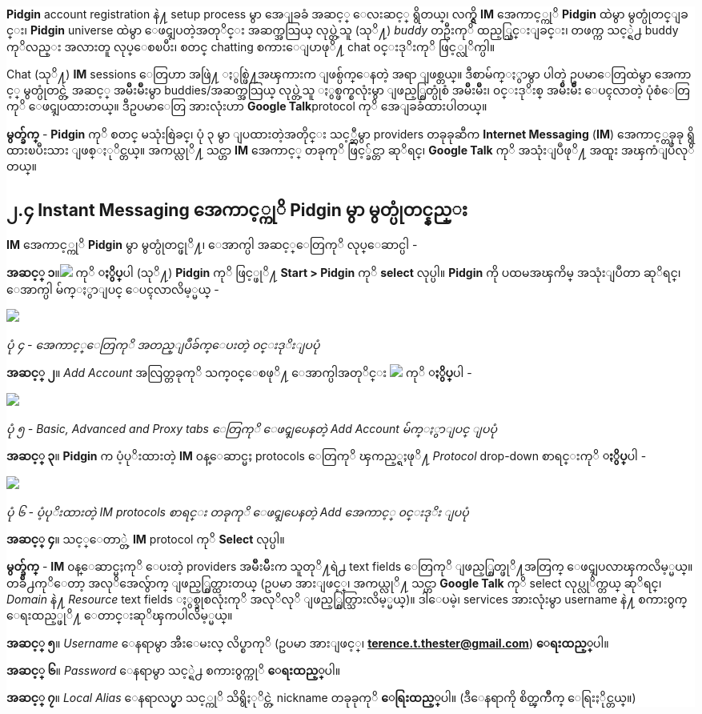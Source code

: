 **Pidgin** account registration နဲ႔ setup process မွာ အေျခခံ အဆင့္ ေလးဆင့္ ရွိတယ္၊ လက္ရွိ **IM** အေကာင့္ကုိ **Pidgin** ထဲမွာ မွတ္ပုံတင္ျခင္း၊ **Pidgin** universe ထဲမွာ ေဖၚျပတဲ့အတုိင္း အဆက္အသြယ္ လုပ္တဲ့သူ (သုိ႔) *buddy* တဦးကုိ ထည့္သြင္းျခင္း၊ တဖက္က သင့္ရဲ႕ buddy ကုိလည္း အလားတူ လုပ္ေစၿပီး၊ စတင္ chatting စကားေျပာဖုိ႔ chat ၀င္းဒုိးကုိ ဖြင့္လုိက္ပါ။

Chat (သုိ႔) **IM** sessions ေတြဟာ အဖြဲ႔ ႏွစ္ဖြဲ႔အၾကားက ျဖစ္ပ်က္ေနတဲ့ အရာ ျဖစ္တယ္။ ဒီစာမ်က္ႏွာမွာ ပါတဲ့ ဥပမာေတြထဲမွာ အေကာင့္ မွတ္ပုံတင္တဲ့ အဆင့္ အမ်ိဳးမ်ိဳးမွာ buddies/အဆက္အသြယ္ လုပ္တဲ့သူ ႏွစ္ဖက္စလုံးမွာ ျဖည့္စြတ္ပုံစံ အမ်ိဳးမ်ိဳး၊ ၀င္းဒုိးစ္ အမ်ိဳးမ်ိဳး ေပၚလာတဲ့ ပုံစံေတြကုိ ေဖၚျပထားတယ္။ ဒီဥပမာေတြ အားလုံးဟာ **Google Talk**protocol ကုိ အေျခခံထားပါတယ္။


**မွတ္ခ်က္** - **Pidgin** ကုိ စတင္ မသုံးစြဲခင္၊ ပုံ ၃ မွာ ျပထားတဲ့အတိုင္း သင့္ဆီမွာ providers  တခုခုဆီက **Internet Messaging** (**IM**) အေကာင့္တခုခု ရွိထားၿပီးသား ျဖစ္ႏုိင္တယ္။ အကယ္လုိ႔ သင္ဟာ **IM** အေကာင့္ တခုကုိ ဖြင့္ခ်င္တာ ဆုိရင္၊ **Google Talk** ကုိ အသုံးျပဳဖုိ႔ အထူး အၾကံျပဳလုိတယ္။

<a name="2.4"></a>
## ၂.၄ Instant Messaging အေကာင့္ကုိ Pidgin မွာ မွတ္ပုံတင္နည္း ##

**IM** အေကာင့္ကုိ **Pidgin** မွာ မွတ္ပုံတင္ဖုိ႔၊ ေအာက္ပါ အဆင့္ေတြကုိ လုပ္ေဆာင္ပါ -

**အဆင့္ ၁**။![](/sbox/screen/pidgin-en/13.png) ကုိ **ႏွိပ္**ပါ (သုိ႔) **Pidgin** ကုိ ဖြင့္ဖုိ႔ **Start > Pidgin** ကုိ **select** လုပ္ပါ။ **Pidgin** ကို ပထမအၾကိမ္ အသုံးျပဳတာ ဆုိရင္၊ ေအာက္ပါ မ်က္ႏွာျပင္ ေပၚလာလိမ့္မယ္ -

![](/sbox/screen/pidgin-my/14.png)

*ပုံ ၄ - အေကာင့္ေတြကုိ အတည္ျပဳခ်က္ေပးတဲ့ ၀င္းဒုိးျပပုံ*

**အဆင့္ ၂**။ *Add Account* အလြတ္တခုကုိ သက္၀င္ေစဖုိ႔ ေအာက္ပါအတုိင္း ![](/sbox/screen/pidgin-my/15.png) ကုိ **ႏွိပ္**ပါ - 

![](/sbox/screen/pidgin-my/16.png) 

*ပုံ ၅ - Basic, Advanced and Proxy tabs ေတြကုိ ေဖၚျပေနတဲ့ Add Account မ်က္ႏွာျပင္ ျပပုံ*

**အဆင့္ ၃**။ **Pidgin** က ပံ့ပုိးထားတဲ့ **IM** ၀န္ေဆာင္မႈ protocols ေတြကုိ ၾကည့္ရႈဖုိ႔ *Protocol* drop-down စာရင္းကုိ **ႏွိပ္**ပါ - 

![](/sbox/screen/pidgin-my/17.png) 

*ပုံ ၆ - ပံ့ပုိးထားတဲ့ IM protocols စာရင္း တခုကုိ ေဖၚျပေနတဲ့ Add အေကာင့္ ၀င္းဒုိး ျပပုံ*

**အဆင့္ ၄**။ သင့္ေတာ္တဲ့ **IM** protocol ကုိ **Select** လုပ္ပါ။

**မွတ္ခ်က္** - **IM** ၀န္ေဆာင္မႈကုိ ေပးတဲ့ providers အမ်ိဳးမ်ိဳးက သူတုိ႔ရဲ႕ text fields ေတြကုိ ျဖည့္စြတ္ဖုိ႔အတြက္ ေဖၚျပလာၾကလိမ့္မယ္။ တခ်ိဳ႕ကုိေတာ့ အလုိအေလွ်ာက္ ျဖည့္စြတ္ထားတယ္ (ဥပမာ အားျဖင့္၊ အကယ္လုိ႔ သင္ဟာ **Google Talk** ကုိ select လုပ္လုိက္တယ္ ဆုိရင္၊ *Domain* နဲ႔ *Resource* text fields ႏွစ္ခုစလုံးကုိ အလုိလုိ ျဖည့္စြတ္သြားလိမ့္မယ္)။ ဒါေပမဲ့၊ services အားလုံးမွာ username နဲ႔ စကား၀ွက္ ေရးထည့္ဖုိ႔ ေတာင္းဆုိၾကပါလိမ့္မယ္။

**အဆင့္ ၅**။ *Username* ေနရာမွာ အီးေမးလ္ လိပ္စာကုိ (ဥပမာ အားျဖင့္၊ [**terence.t.thester@gmail.com**](mailto:terence.t.thester@gmail.com)) **ေရးထည့္**ပါ။ 

**အဆင့္ ၆**။ *Password* ေနရာမွာ သင့္ရဲ႕ စကား၀ွက္ကုိ **ေရးထည့္**ပါ။ 

**အဆင့္ ၇**။ *Local Alias* ေနရာလပ္မွာ သင့္ကုိ သိရွိႏုိင္တဲ့ nickname တခုခုကုိ **ေရြးထည့္**ပါ။ (ဒီေနရာကို စိတ္ၾကိဳက္ ေရြးႏိုင္တယ္။) 
